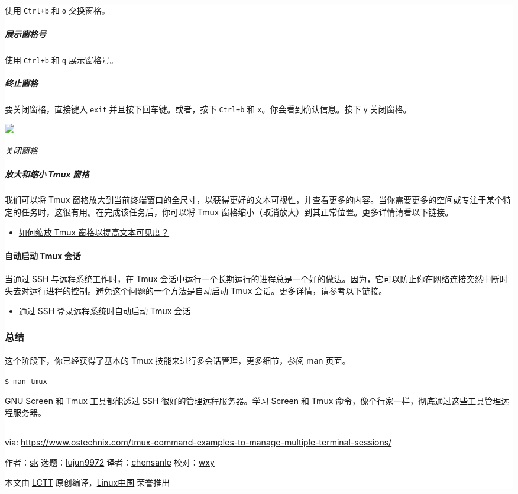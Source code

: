 
使用 `Ctrl+b` 和 `o` 交换窗格。


##### 展示窗格号


使用 `Ctrl+b` 和 `q` 展示窗格号。


##### 终止窗格


要关闭窗格，直接键入 `exit` 并且按下回车键。或者，按下 `Ctrl+b` 和 `x`。你会看到确认信息。按下 `y` 关闭窗格。


![](/data/attachment/album/202102/11/101041zuuf9zbw1ifwjluu.png)


*关闭窗格*


##### 放大和缩小 Tmux 窗格


我们可以将 Tmux 窗格放大到当前终端窗口的全尺寸，以获得更好的文本可视性，并查看更多的内容。当你需要更多的空间或专注于某个特定的任务时，这很有用。在完成该任务后，你可以将 Tmux 窗格缩小（取消放大）到其正常位置。更多详情请看以下链接。


* [如何缩放 Tmux 窗格以提高文本可见度？](https://ostechnix.com/how-to-zoom-tmux-panes-for-better-text-visibility/)


#### 自动启动 Tmux 会话


当通过 SSH 与远程系统工作时，在 Tmux 会话中运行一个长期运行的进程总是一个好的做法。因为，它可以防止你在网络连接突然中断时失去对运行进程的控制。避免这个问题的一个方法是自动启动 Tmux 会话。更多详情，请参考以下链接。


* [通过 SSH 登录远程系统时自动启动 Tmux 会话](https://ostechnix.com/autostart-tmux-session-on-remote-system-when-logging-in-via-ssh/)


### 总结


这个阶段下，你已经获得了基本的 Tmux 技能来进行多会话管理，更多细节，参阅 man 页面。



```
$ man tmux

```

GNU Screen 和 Tmux 工具都能透过 SSH 很好的管理远程服务器。学习 Screen 和 Tmux 命令，像个行家一样，彻底通过这些工具管理远程服务器。




---


via: <https://www.ostechnix.com/tmux-command-examples-to-manage-multiple-terminal-sessions/>


作者：[sk](https://www.ostechnix.com/author/sk/) 选题：[lujun9972](https://github.com/lujun9972) 译者：[chensanle](https://github.com/chensanle) 校对：[wxy](https://github.com/wxy)


本文由 [LCTT](https://github.com/LCTT/TranslateProject) 原创编译，[Linux中国](https://linux.cn/) 荣誉推出
